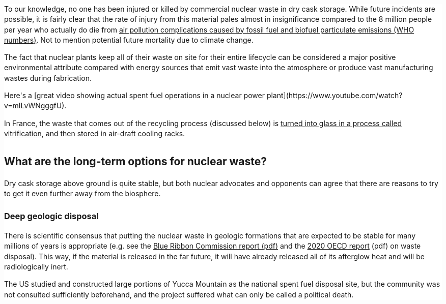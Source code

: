 <div class="embed-responsive embed-responsive-16by9">
<iframe class="embed-responsive-item" 
  src="https://www.youtube.com/embed/EUvvIzH2W6g" 
  title="Finland nuclear waste solution video"
  srcdoc="<style>*{padding:0;margin:0;overflow:hidden}html,body{height:100%}img,span{position:absolute;width:100%;top:0;bottom:0;margin:auto}span{height:1.5em;text-align:center;font:48px/1.5 sans-serif;color:white;text-shadow:0 0 0.5em black}</style><a href=https://www.youtube.com/embed/EUvvIzH2W6g?autoplay=1><img src=https://img.youtube.com/vi/EUvvIzH2W6g/hqdefault.jpg alt='Waste finland video'><span>▶</span></a>"
allow="accelerometer; autoplay; encrypted-media; gyroscope; picture-in-picture" allowfullscreen>
</iframe>
</div>

To our knowledge, no one has been injured or killed by commercial nuclear waste in dry
cask storage. While future incidents are possible, it is fairly clear that the rate of
injury from this material pales almost in insignificance compared to the 8 million people
per year who actually do die from [air pollution complications caused by fossil fuel and
biofuel particulate emissions (WHO numbers)](https://www.who.int/health-topics/air-pollution). 
Not to mention potential future mortality due to climate change.

The fact that nuclear plants keep all of their waste on site for their entire lifecycle can 
be considered a major positive environmental attribute compared with energy sources that emit vast
waste into the atmosphere or produce vast manufacturing wastes during fabrication.

<div class="alert alert-success" role="alert" markdown="1">
Here's a [great video showing actual spent fuel operations in a nuclear power
plant](https://www.youtube.com/watch?v=mILvWNgggfU).
</div>

In France, the waste that comes out of the recycling process (discussed below) is [turned
into glass in a process called
vitrification](https://www.researchgate.net/publication/269821088_History_of_Nuclear_Waste_Glass_in_France), and
then stored in air-draft cooling racks.

<h2 id="whattodo">What are the long-term options for nuclear waste?</h2>


Dry cask storage above ground is quite stable, but both nuclear advocates and opponents
can agree that there are reasons to try to get it even further away from the biosphere.

### Deep geologic disposal

There is scientific consensus that putting the nuclear waste in geologic formations that
are expected to be stable for many millions of years is appropriate (e.g. see the [Blue
Ribbon Commission report (pdf)](https://www.energy.gov/sites/prod/files/2013/04/f0/brc_finalreport_jan2012.pdf) and
the [2020 OECD report](http://www.oecd-nea.org/rwm/pubs/2020/7532-dgr-geological-disposal-radioactive-waste.pdf)
(pdf) on waste disposal).  This way, if the material is released in the far future, it
will have already released all of its afterglow heat and will be radiologically inert.

The US studied and constructed large portions of Yucca Mountain as the national spent
fuel disposal site, but the community was not consulted sufficiently beforehand, and the
project suffered what can only be called a political death.

<figure>
<a href="/img/yucca-nrc-large.jpg">